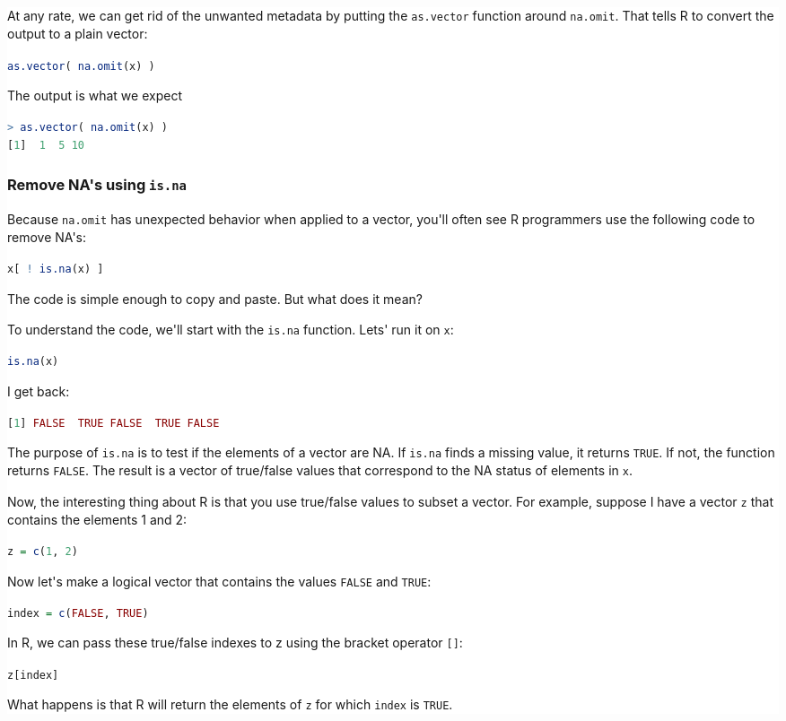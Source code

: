At any rate, we can get rid of the unwanted metadata by putting the `as.vector` function around `na.omit`. That tells R to convert the output to a plain vector:

```R
as.vector( na.omit(x) )
```

The output is what we expect

```R
> as.vector( na.omit(x) )
[1]  1  5 10
```


### Remove NA's using `is.na`

Because `na.omit` has unexpected behavior when applied to a vector, you'll often see R programmers use the following code to remove NA's:

```R
x[ ! is.na(x) ]
```

The code is simple enough to copy and paste. But what does it mean?

To understand the code, we'll start with the `is.na` function. Lets' run it on `x`:

```R
is.na(x)
```

I get back:

```R
[1] FALSE  TRUE FALSE  TRUE FALSE
```

The purpose of `is.na` is to test if the  elements of a vector are  NA. If `is.na` finds a missing value, it returns `TRUE`. If not, the function returns `FALSE`.  The result is a vector of true/false values that correspond to the NA status of elements in `x`.

Now, the interesting thing about R is that you use true/false values to subset a vector. For example, suppose I have a vector `z` that contains the elements 1 and 2:

```R
z = c(1, 2)
```

Now let's make a logical vector that contains the values `FALSE` and `TRUE`:

```R
index = c(FALSE, TRUE)
```

In R, we can pass these true/false indexes to z using the bracket operator `[]`:

```R
z[index]
```

What happens is that R will return the elements of `z` for which `index` is `TRUE`.
